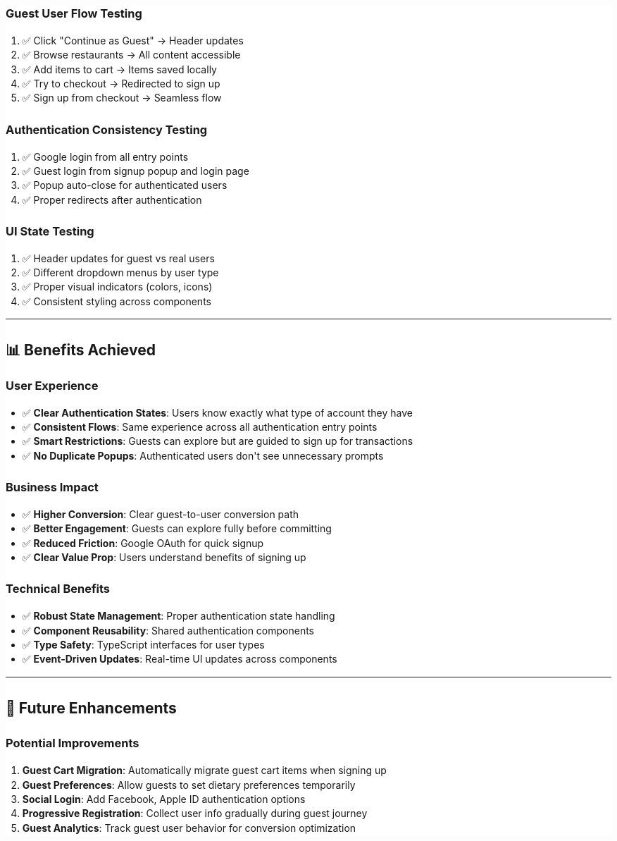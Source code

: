 ### **Guest User Flow Testing**
1. ✅ Click "Continue as Guest" → Header updates
2. ✅ Browse restaurants → All content accessible
3. ✅ Add items to cart → Items saved locally
4. ✅ Try to checkout → Redirected to sign up
5. ✅ Sign up from checkout → Seamless flow

### **Authentication Consistency Testing**
1. ✅ Google login from all entry points
2. ✅ Guest login from signup popup and login page
3. ✅ Popup auto-close for authenticated users
4. ✅ Proper redirects after authentication

### **UI State Testing**
1. ✅ Header updates for guest vs real users
2. ✅ Different dropdown menus by user type
3. ✅ Proper visual indicators (colors, icons)
4. ✅ Consistent styling across components

---

## 📊 **Benefits Achieved**

### **User Experience**
- ✅ **Clear Authentication States**: Users know exactly what type of account they have
- ✅ **Consistent Flows**: Same experience across all authentication entry points
- ✅ **Smart Restrictions**: Guests can explore but are guided to sign up for transactions
- ✅ **No Duplicate Popups**: Authenticated users don't see unnecessary prompts

### **Business Impact**
- ✅ **Higher Conversion**: Clear guest-to-user conversion path
- ✅ **Better Engagement**: Guests can explore fully before committing
- ✅ **Reduced Friction**: Google OAuth for quick signup
- ✅ **Clear Value Prop**: Users understand benefits of signing up

### **Technical Benefits**
- ✅ **Robust State Management**: Proper authentication state handling
- ✅ **Component Reusability**: Shared authentication components
- ✅ **Type Safety**: TypeScript interfaces for user types
- ✅ **Event-Driven Updates**: Real-time UI updates across components

---

## 🎯 **Future Enhancements**

### **Potential Improvements**
1. **Guest Cart Migration**: Automatically migrate guest cart items when signing up
2. **Guest Preferences**: Allow guests to set dietary preferences temporarily
3. **Social Login**: Add Facebook, Apple ID authentication options
4. **Progressive Registration**: Collect user info gradually during guest journey
5. **Guest Analytics**: Track guest user behavior for conversion optimization
